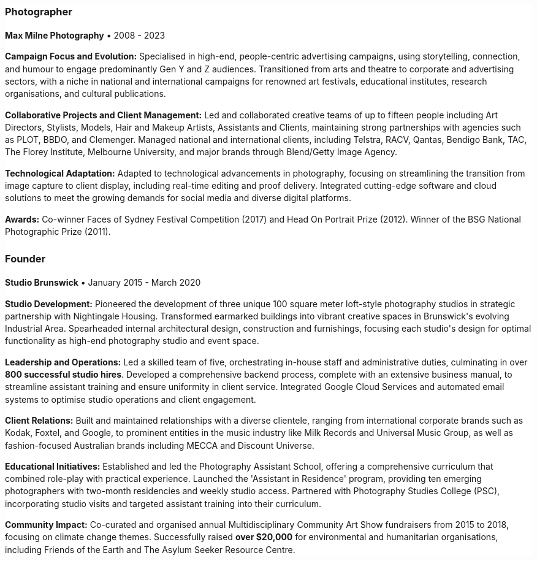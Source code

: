 ### Photographer

**Max Milne Photography** • 2008 - 2023

**Campaign Focus and Evolution:** Specialised in high-end, people-centric advertising campaigns, using storytelling, connection, and humour to engage predominantly Gen Y and Z audiences. Transitioned from arts and theatre to corporate and advertising sectors, with a niche in national and international campaigns for renowned art festivals, educational institutes, research organisations, and cultural publications.

**Collaborative Projects and Client Management:** Led and collaborated creative teams of up to fifteen people including Art Directors, Stylists, Models, Hair and Makeup Artists, Assistants and Clients, maintaining strong partnerships with agencies such as PLOT, BBDO, and Clemenger. Managed national and international clients, including Telstra, RACV, Qantas, Bendigo Bank, TAC, The Florey Institute, Melbourne University, and major brands through Blend/Getty Image Agency.

**Technological Adaptation:** Adapted to technological advancements in photography, focusing on streamlining the transition from image capture to client display, including real-time editing and proof delivery. Integrated cutting-edge software and cloud solutions to meet the growing demands for social media and diverse digital platforms.

**Awards:** Co-winner Faces of Sydney Festival Competition (2017) and Head On Portrait Prize (2012). Winner of the BSG National Photographic Prize (2011).

### Founder

**Studio Brunswick** • January 2015 - March 2020

**Studio Development:** Pioneered the development of three unique 100 square meter loft-style photography studios in strategic partnership with Nightingale Housing. Transformed earmarked buildings into vibrant creative spaces in Brunswick's evolving Industrial Area. Spearheaded internal architectural design, construction and furnishings, focusing each studio's design for optimal functionality as high-end photography studio and event space.

**Leadership and Operations:** Led a skilled team of five, orchestrating in-house staff and administrative duties, culminating in over **800 successful studio hires**. Developed a comprehensive backend process, complete with an extensive business manual, to streamline assistant training and ensure uniformity in client service. Integrated Google Cloud Services and automated email systems to optimise studio operations and client engagement.

**Client Relations:** Built and maintained relationships with a diverse clientele, ranging from international corporate brands such as Kodak, Foxtel, and Google, to prominent entities in the music industry like Milk Records and Universal Music Group, as well as fashion-focused Australian brands including MECCA and Discount Universe.

**Educational Initiatives:** Established and led the Photography Assistant School, offering a comprehensive curriculum that combined role-play with practical experience. Launched the 'Assistant in Residence' program, providing ten emerging photographers with two-month residencies and weekly studio access. Partnered with Photography Studies College (PSC), incorporating studio visits and targeted assistant training into their curriculum.

**Community Impact:** Co-curated and organised annual Multidisciplinary Community Art Show fundraisers from 2015 to 2018, focusing on climate change themes. Successfully raised **over $20,000** for environmental and humanitarian organisations, including Friends of the Earth and The Asylum Seeker Resource Centre.
